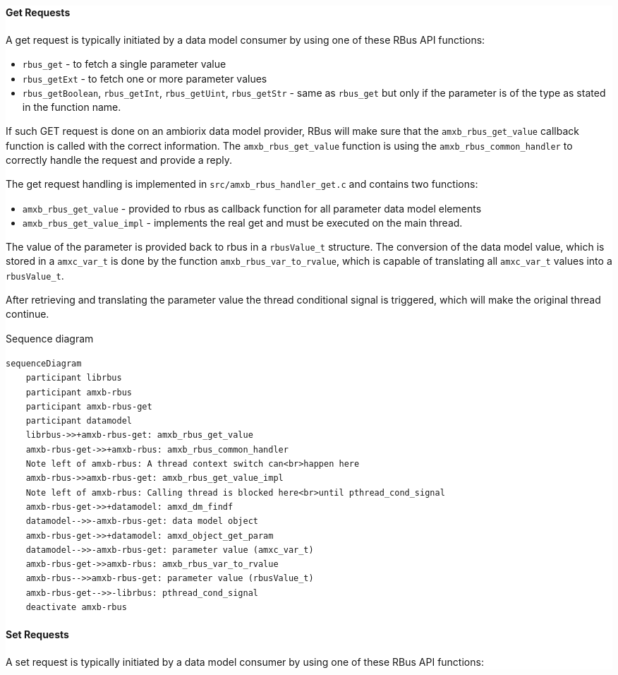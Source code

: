 #### Get Requests

A get request is typically initiated by a data model consumer by using one of these RBus API functions:

- `rbus_get` - to fetch a single parameter value
- `rbus_getExt` - to fetch one or more parameter values
- `rbus_getBoolean`, `rbus_getInt`, `rbus_getUint`, `rbus_getStr` - same as `rbus_get` but only if the parameter is of the type as stated in the function name.

If such GET request is done on an ambiorix data model provider, RBus will make sure that the `amxb_rbus_get_value` callback function is called with the correct information. The `amxb_rbus_get_value` function is using the `amxb_rbus_common_handler` to correctly handle the request and provide a reply.

The get request handling is implemented in `src/amxb_rbus_handler_get.c` and contains two functions:

- `amxb_rbus_get_value` - provided to rbus as callback function for all parameter data model elements
- `amxb_rbus_get_value_impl` - implements the real get and must be executed on the main thread.

The value of the parameter is provided back to rbus in a `rbusValue_t` structure. The conversion of the data model value, which is stored in a `amxc_var_t` is done by the function `amxb_rbus_var_to_rvalue`, which is capable of translating all `amxc_var_t` values into a `rbusValue_t`.

After retrieving and translating the parameter value the thread conditional signal is triggered, which will make the original thread continue.

Sequence diagram

```mermaid
sequenceDiagram
    participant librbus
    participant amxb-rbus
    participant amxb-rbus-get
    participant datamodel
    librbus->>+amxb-rbus-get: amxb_rbus_get_value
    amxb-rbus-get->>+amxb-rbus: amxb_rbus_common_handler
    Note left of amxb-rbus: A thread context switch can<br>happen here
    amxb-rbus->>amxb-rbus-get: amxb_rbus_get_value_impl
    Note left of amxb-rbus: Calling thread is blocked here<br>until pthread_cond_signal
    amxb-rbus-get->>+datamodel: amxd_dm_findf
    datamodel-->>-amxb-rbus-get: data model object
    amxb-rbus-get->>+datamodel: amxd_object_get_param
    datamodel-->>-amxb-rbus-get: parameter value (amxc_var_t)
    amxb-rbus-get->>amxb-rbus: amxb_rbus_var_to_rvalue
    amxb-rbus-->>amxb-rbus-get: parameter value (rbusValue_t)
    amxb-rbus-get-->>-librbus: pthread_cond_signal 
    deactivate amxb-rbus
```

#### Set Requests

A set request is typically initiated by a data model consumer by using one of these RBus API functions:
